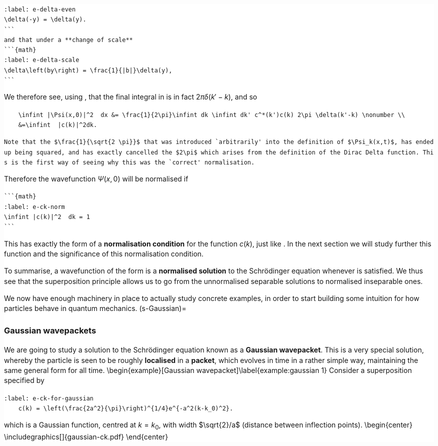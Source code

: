 ````{prf:definition} Dirac Delta Function
:label: e-delta-even
\delta(-y) = \delta(y).
```
and that under a **change of scale**
```{math}
:label: e-delta-scale
\delta\left(by\right) = \frac{1}{|b|}\delta(y),
```
````


We therefore see, using [](#e-delta), that the final integral in [](#e-norm-calc-1) is in fact $2\pi \delta(k'-k)$, and so
```{math}
	\infint |\Psi(x,0)|^2  dx &= \frac{1}{2\pi}\infint dk \infint dk' c^*(k')c(k) 2\pi \delta(k'-k) \nonumber \\
	&=\infint  |c(k)|^2dk.
```
```{note} Remark
Note that the $\frac{1}{\sqrt{2 \pi}}$ that was introduced `arbitrarily' into the definition of $\Psi_k(x,t)$, has ended up being squared, and has exactly cancelled the $2\pi$ which arises from the definition of the Dirac Delta function. This is the first way of seeing why this was the `correct' normalisation. 
```
Therefore the wavefunction $\Psi(x,0)$ will be normalised if
````{card}
```{math}
:label: e-ck-norm
\infint |c(k)|^2  dk = 1
```
````
This has exactly the form of a **normalisation condition** for the function $c(k)$, just like [](#e-norm). In the next section we will study further this function and the significance of this normalisation condition. 

To summarise, a wavefunction of the form [](#e-wavepacket) is a **normalised solution** to the Schrödinger equation whenever [](#e-ck-norm) is satisfied. We thus see that the superposition principle allows us to go from the unnormalised separable solutions [](#e-free-sep) to normalised  inseparable ones. 

We now have enough machinery in place to actually study concrete examples, in order to start building some intuition for how particles behave in quantum mechanics. 
(s-Gaussian)=
### Gaussian wavepackets
We are going to study a solution to the Schrödinger equation known as a **Gaussian wavepacket**. This is  a very special solution, whereby the particle is seen to be roughly **localised** in a **packet**, which evolves in time in a rather simple way, maintaining the same general form for all time. 
\begin{example}[Gaussian wavepacket]\label{example:gaussian 1}
Consider a superposition specified by
```{math}
:label: e-ck-for-gaussian
	c(k) = \left(\frac{2a^2}{\pi}\right)^{1/4}e^{-a^2(k-k_0)^2}.
```
which is a Gaussian function, centred at $k = k_0$, with width $\sqrt{2}/a$ (distance between inflection points). 
	\begin{center}
		\includegraphics[]{gaussian-ck.pdf}
	\end{center}
	